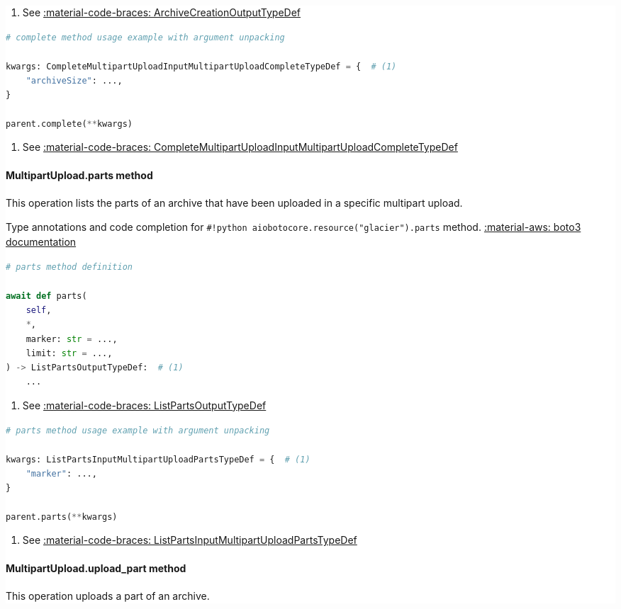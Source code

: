 1. See [:material-code-braces: ArchiveCreationOutputTypeDef](./type_defs.md#archivecreationoutputtypedef)


```python
# complete method usage example with argument unpacking

kwargs: CompleteMultipartUploadInputMultipartUploadCompleteTypeDef = {  # (1)
    "archiveSize": ...,
}

parent.complete(**kwargs)
```

1. See [:material-code-braces: CompleteMultipartUploadInputMultipartUploadCompleteTypeDef](./type_defs.md#completemultipartuploadinputmultipartuploadcompletetypedef)

#### MultipartUpload.parts method

This operation lists the parts of an archive that have been uploaded in a
specific multipart upload.

Type annotations and code completion for `#!python aiobotocore.resource("glacier").parts` method.
[:material-aws: boto3 documentation](https://boto3.amazonaws.com/v1/documentation/api/latest/reference/services/glacier/multipartupload/parts.html)

```python
# parts method definition

await def parts(
    self,
    *,
    marker: str = ...,
    limit: str = ...,
) -> ListPartsOutputTypeDef:  # (1)
    ...
```

1. See [:material-code-braces: ListPartsOutputTypeDef](./type_defs.md#listpartsoutputtypedef)


```python
# parts method usage example with argument unpacking

kwargs: ListPartsInputMultipartUploadPartsTypeDef = {  # (1)
    "marker": ...,
}

parent.parts(**kwargs)
```

1. See [:material-code-braces: ListPartsInputMultipartUploadPartsTypeDef](./type_defs.md#listpartsinputmultipartuploadpartstypedef)

#### MultipartUpload.upload\_part method

This operation uploads a part of an archive.
